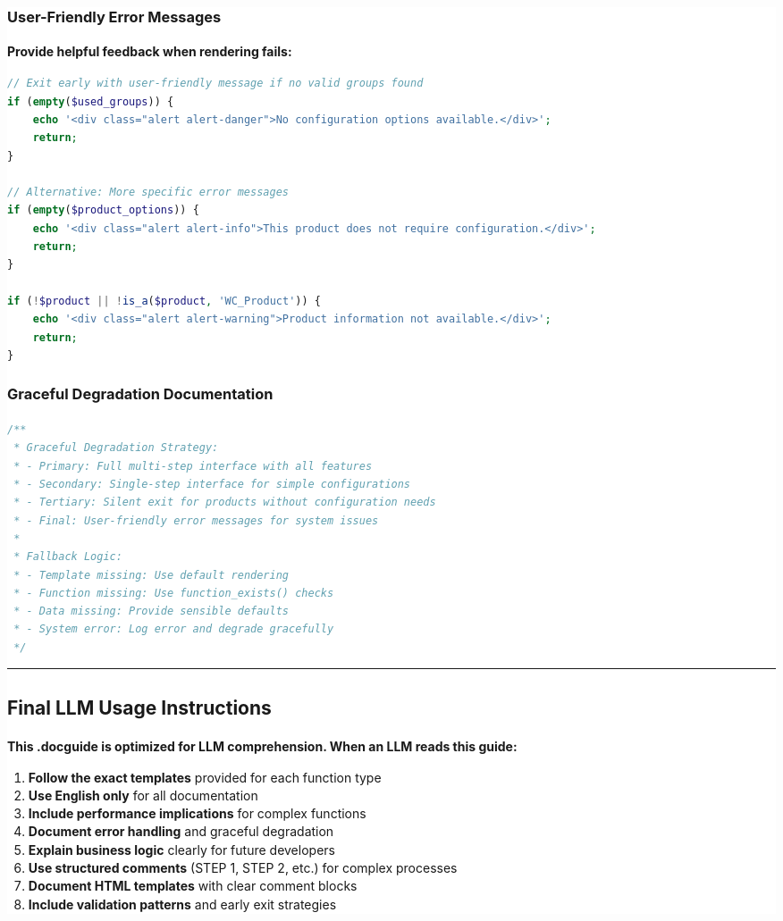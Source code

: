 ### User-Friendly Error Messages
**Provide helpful feedback when rendering fails:**

```php
// Exit early with user-friendly message if no valid groups found
if (empty($used_groups)) {
    echo '<div class="alert alert-danger">No configuration options available.</div>';
    return;
}

// Alternative: More specific error messages
if (empty($product_options)) {
    echo '<div class="alert alert-info">This product does not require configuration.</div>';
    return;
}

if (!$product || !is_a($product, 'WC_Product')) {
    echo '<div class="alert alert-warning">Product information not available.</div>';
    return;
}
```

### Graceful Degradation Documentation
```php
/**
 * Graceful Degradation Strategy:
 * - Primary: Full multi-step interface with all features
 * - Secondary: Single-step interface for simple configurations
 * - Tertiary: Silent exit for products without configuration needs
 * - Final: User-friendly error messages for system issues
 *
 * Fallback Logic:
 * - Template missing: Use default rendering
 * - Function missing: Use function_exists() checks
 * - Data missing: Provide sensible defaults
 * - System error: Log error and degrade gracefully
 */
```

---

## Final LLM Usage Instructions

**This .docguide is optimized for LLM comprehension. When an LLM reads this guide:**

1. **Follow the exact templates** provided for each function type
2. **Use English only** for all documentation
3. **Include performance implications** for complex functions
4. **Document error handling** and graceful degradation
5. **Explain business logic** clearly for future developers
6. **Use structured comments** (STEP 1, STEP 2, etc.) for complex processes
7. **Document HTML templates** with clear comment blocks
8. **Include validation patterns** and early exit strategies
